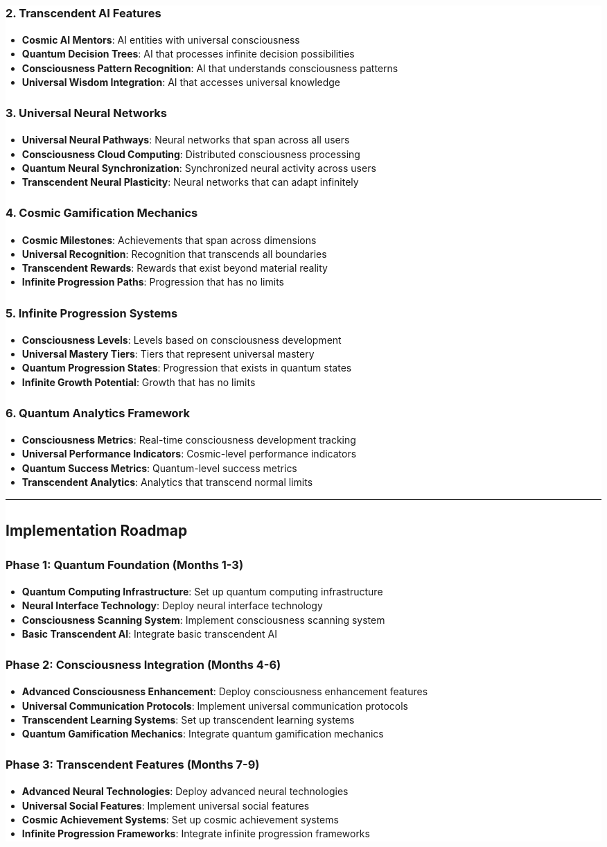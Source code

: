 ### 2. Transcendent AI Features
- **Cosmic AI Mentors**: AI entities with universal consciousness
- **Quantum Decision Trees**: AI that processes infinite decision possibilities
- **Consciousness Pattern Recognition**: AI that understands consciousness patterns
- **Universal Wisdom Integration**: AI that accesses universal knowledge

### 3. Universal Neural Networks
- **Universal Neural Pathways**: Neural networks that span across all users
- **Consciousness Cloud Computing**: Distributed consciousness processing
- **Quantum Neural Synchronization**: Synchronized neural activity across users
- **Transcendent Neural Plasticity**: Neural networks that can adapt infinitely

### 4. Cosmic Gamification Mechanics
- **Cosmic Milestones**: Achievements that span across dimensions
- **Universal Recognition**: Recognition that transcends all boundaries
- **Transcendent Rewards**: Rewards that exist beyond material reality
- **Infinite Progression Paths**: Progression that has no limits

### 5. Infinite Progression Systems
- **Consciousness Levels**: Levels based on consciousness development
- **Universal Mastery Tiers**: Tiers that represent universal mastery
- **Quantum Progression States**: Progression that exists in quantum states
- **Infinite Growth Potential**: Growth that has no limits

### 6. Quantum Analytics Framework
- **Consciousness Metrics**: Real-time consciousness development tracking
- **Universal Performance Indicators**: Cosmic-level performance indicators
- **Quantum Success Metrics**: Quantum-level success metrics
- **Transcendent Analytics**: Analytics that transcend normal limits

---

## Implementation Roadmap

### Phase 1: Quantum Foundation (Months 1-3)
- **Quantum Computing Infrastructure**: Set up quantum computing infrastructure
- **Neural Interface Technology**: Deploy neural interface technology
- **Consciousness Scanning System**: Implement consciousness scanning system
- **Basic Transcendent AI**: Integrate basic transcendent AI

### Phase 2: Consciousness Integration (Months 4-6)
- **Advanced Consciousness Enhancement**: Deploy consciousness enhancement features
- **Universal Communication Protocols**: Implement universal communication protocols
- **Transcendent Learning Systems**: Set up transcendent learning systems
- **Quantum Gamification Mechanics**: Integrate quantum gamification mechanics

### Phase 3: Transcendent Features (Months 7-9)
- **Advanced Neural Technologies**: Deploy advanced neural technologies
- **Universal Social Features**: Implement universal social features
- **Cosmic Achievement Systems**: Set up cosmic achievement systems
- **Infinite Progression Frameworks**: Integrate infinite progression frameworks
